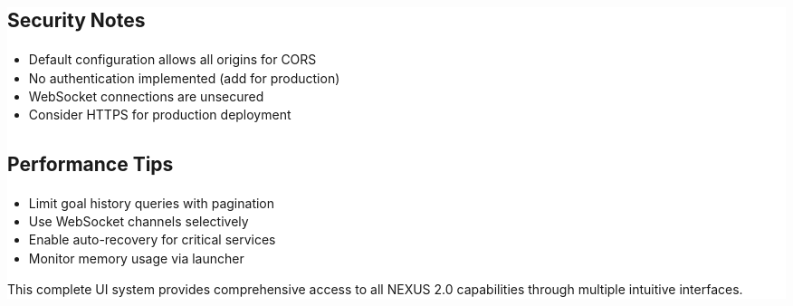 ## Security Notes

- Default configuration allows all origins for CORS
- No authentication implemented (add for production)
- WebSocket connections are unsecured
- Consider HTTPS for production deployment

## Performance Tips

- Limit goal history queries with pagination
- Use WebSocket channels selectively
- Enable auto-recovery for critical services
- Monitor memory usage via launcher

This complete UI system provides comprehensive access to all NEXUS 2.0 capabilities through multiple intuitive interfaces.